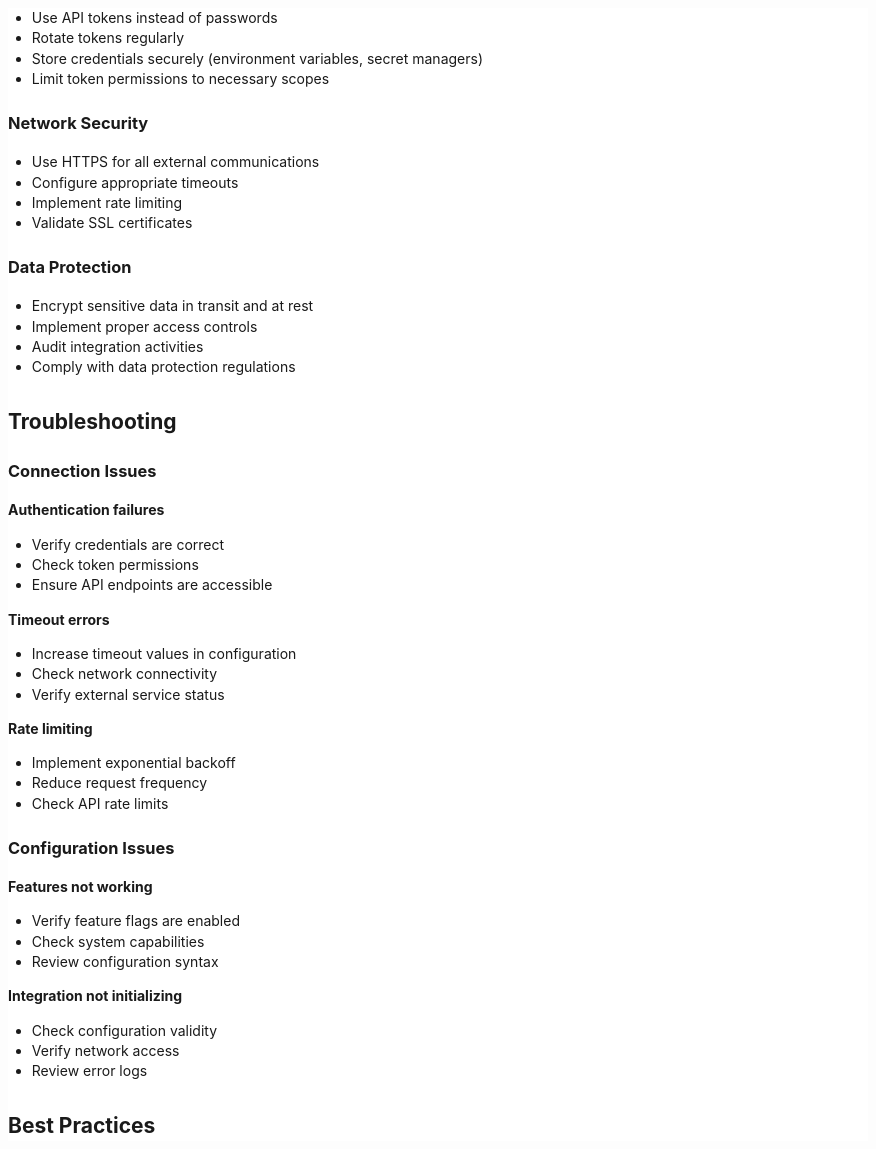 - Use API tokens instead of passwords
- Rotate tokens regularly
- Store credentials securely (environment variables, secret managers)
- Limit token permissions to necessary scopes

### Network Security

- Use HTTPS for all external communications
- Configure appropriate timeouts
- Implement rate limiting
- Validate SSL certificates

### Data Protection

- Encrypt sensitive data in transit and at rest
- Implement proper access controls
- Audit integration activities
- Comply with data protection regulations

## Troubleshooting

### Connection Issues

**Authentication failures**
- Verify credentials are correct
- Check token permissions
- Ensure API endpoints are accessible

**Timeout errors**
- Increase timeout values in configuration
- Check network connectivity
- Verify external service status

**Rate limiting**
- Implement exponential backoff
- Reduce request frequency
- Check API rate limits

### Configuration Issues

**Features not working**
- Verify feature flags are enabled
- Check system capabilities
- Review configuration syntax

**Integration not initializing**
- Check configuration validity
- Verify network access
- Review error logs

## Best Practices
